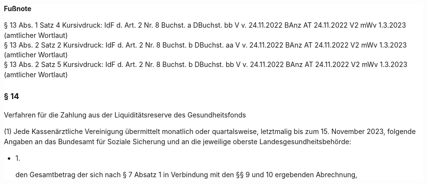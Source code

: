 </div>

</div>

</div>

</div>

<div>

  
**Fußnote**

<div class="jnhtml">

<div>

<div class="jurAbsatz">

§ 13 Abs. 1 Satz 4 Kursivdruck: IdF d. Art. 2 Nr. 8 Buchst. a DBuchst.
bb V v. 24.11.2022 BAnz AT 24.11.2022 V2 mWv 1.3.2023 (amtlicher
Wortlaut)  
§ 13 Abs. 2 Satz 2 Kursivdruck: IdF d. Art. 2 Nr. 8 Buchst. b DBuchst.
aa V v. 24.11.2022 BAnz AT 24.11.2022 V2 mWv 1.3.2023 (amtlicher
Wortlaut)  
§ 13 Abs. 2 Satz 5 Kursivdruck: IdF d. Art. 2 Nr. 8 Buchst. b DBuchst.
bb V v. 24.11.2022 BAnz AT 24.11.2022 V2 mWv 1.3.2023 (amtlicher
Wortlaut)

</div>

</div>

</div>

</div>

<span id="BJNR626400021BJNE002006126.html"></span>

### § 14  
Verfahren für die Zahlung aus der Liquiditätsreserve des Gesundheitsfonds

<div>

<div class="jnhtml">

<div>

<div class="jurAbsatz">

(1) Jede Kassenärztliche Vereinigung übermittelt monatlich oder
quartalsweise, letztmalig bis zum 15. November 2023, folgende Angaben an
das Bundesamt für Soziale Sicherung und an die jeweilige oberste
Landesgesundheitsbehörde:

  - 1\.
    
    <div style="">
    
    den Gesamtbetrag der sich nach § 7 Absatz 1 in Verbindung mit den §§
    9 und 10 ergebenden Abrechnung,
    